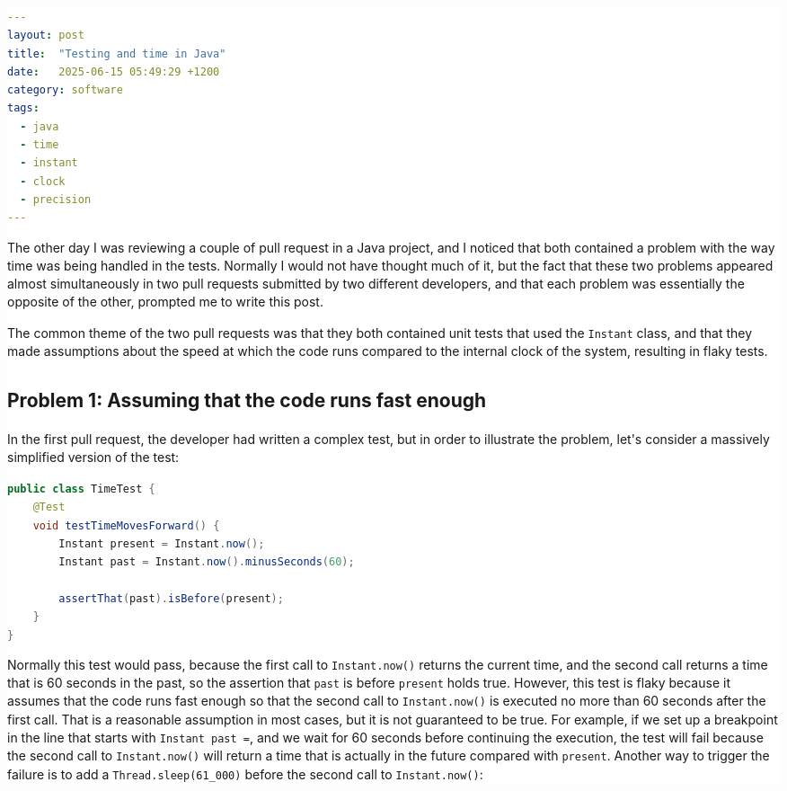 ```yaml
---
layout: post
title:  "Testing and time in Java"
date:   2025-06-15 05:49:29 +1200
category: software
tags:
  - java
  - time
  - instant
  - clock
  - precision
---
```


The other day I was reviewing a couple of pull request in a Java project, and I noticed that
both contained a problem with the way time was being handled in the tests. Normally I would not
have thought much of it, but the fact that these two problems appeared almost simultaneously in two pull requests submitted
by two different developers, and that each problem was essentially the opposite of the other, prompted me
to write this post.

The common theme of the two pull requests was that they both contained unit tests that used the `Instant`
class, and that they made assumptions about the speed at which the code runs compared to the internal
clock of the system, resulting in flaky tests.

## Problem 1: Assuming that the code runs fast enough

In the first pull request, the developer had written a complex test, but in order to illustrate the
problem, let's consider a massively simplified version of the test:

```java
public class TimeTest {
    @Test
    void testTimeMovesForward() {
        Instant present = Instant.now();
        Instant past = Instant.now().minusSeconds(60);

        assertThat(past).isBefore(present);
    }
}
```

Normally this test would pass, because the first call to `Instant.now()` returns the current time,
and the second call returns a time that is 60 seconds in the past, so the assertion that `past` is before `present`
holds true. However, this test is flaky because it assumes that the code runs fast enough so that
the second call to `Instant.now()` is executed no more than 60 seconds after the first call.
That is a reasonable assumption in most cases, but it is not guaranteed to be true. For example, if we
set up a breakpoint in the line that starts with `Instant past =`, and we wait for 60 seconds before
continuing the execution, the test will fail because the second call to `Instant.now()` will return a time
that is actually in the future compared with `present`. Another way to trigger the failure is to
add a `Thread.sleep(61_000)` before the second call to `Instant.now()`:
